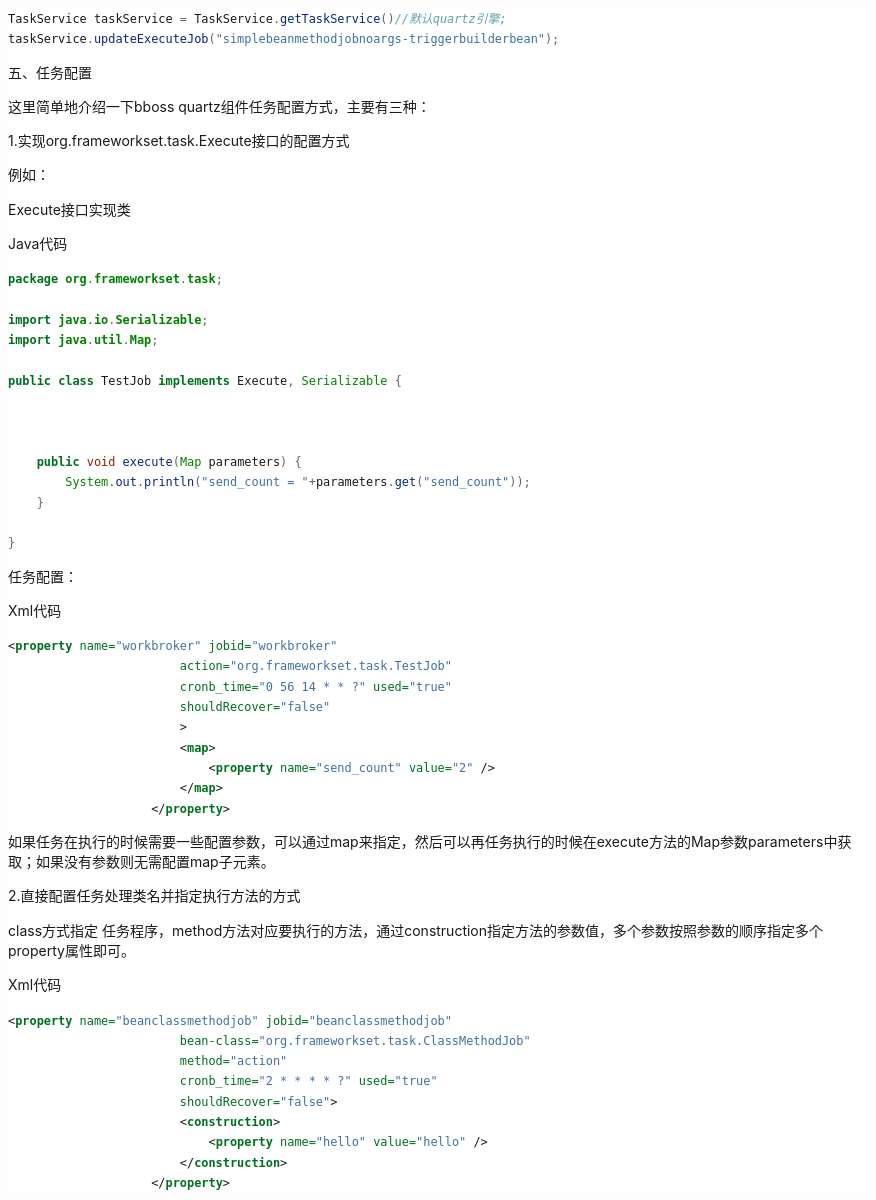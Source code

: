 ```java
TaskService taskService = TaskService.getTaskService()//默认quartz引擎;  
taskService.updateExecuteJob("simplebeanmethodjobnoargs-triggerbuilderbean"); 
```

五、任务配置

这里简单地介绍一下bboss quartz组件任务配置方式，主要有三种：

1.实现org.frameworkset.task.Execute接口的配置方式

例如：

Execute接口实现类

Java代码

```java
package org.frameworkset.task;  
  
import java.io.Serializable;  
import java.util.Map;  
  
public class TestJob implements Execute, Serializable {  
  
      
  
    public void execute(Map parameters) {  
        System.out.println("send_count = "+parameters.get("send_count"));  
    }  
  
}  
```

任务配置：

Xml代码

```xml
<property name="workbroker" jobid="workbroker"  
                        action="org.frameworkset.task.TestJob"  
                        cronb_time="0 56 14 * * ?" used="true"  
                        shouldRecover="false"  
                        >  
                        <map>  
                            <property name="send_count" value="2" />  
                        </map>  
                    </property>  
```

如果任务在执行的时候需要一些配置参数，可以通过map来指定，然后可以再任务执行的时候在execute方法的Map参数parameters中获取；如果没有参数则无需配置map子元素。

2.直接配置任务处理类名并指定执行方法的方式

class方式指定 任务程序，method方法对应要执行的方法，通过construction指定方法的参数值，多个参数按照参数的顺序指定多个property属性即可。

Xml代码

```xml
<property name="beanclassmethodjob" jobid="beanclassmethodjob"                         
                        bean-class="org.frameworkset.task.ClassMethodJob"  
                        method="action"   
                        cronb_time="2 * * * * ?" used="true"  
                        shouldRecover="false">  
                        <construction>  
                            <property name="hello" value="hello" />  
                        </construction>  
                    </property>  
```
